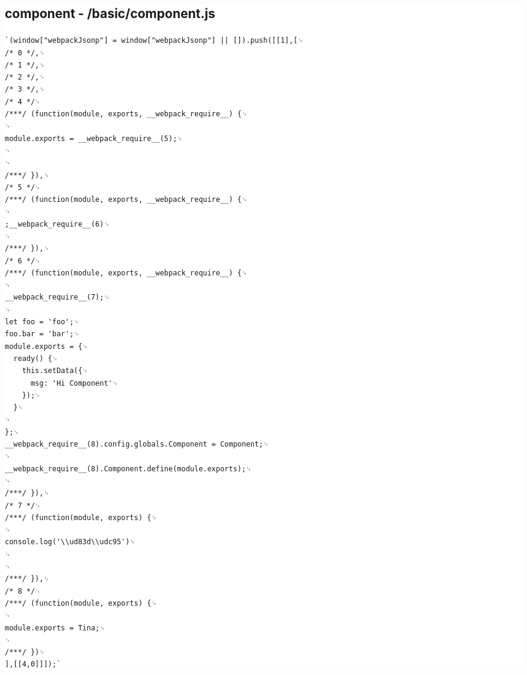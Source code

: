 ## component - /basic/component.js

    `(window["webpackJsonp"] = window["webpackJsonp"] || []).push([[1],[␊
    /* 0 */,␊
    /* 1 */,␊
    /* 2 */,␊
    /* 3 */,␊
    /* 4 */␊
    /***/ (function(module, exports, __webpack_require__) {␊
    ␊
    module.exports = __webpack_require__(5);␊
    ␊
    ␊
    /***/ }),␊
    /* 5 */␊
    /***/ (function(module, exports, __webpack_require__) {␊
    ␊
    ;__webpack_require__(6)␊
    ␊
    /***/ }),␊
    /* 6 */␊
    /***/ (function(module, exports, __webpack_require__) {␊
    ␊
    __webpack_require__(7);␊
    ␊
    let foo = 'foo';␊
    foo.bar = 'bar';␊
    module.exports = {␊
      ready() {␊
        this.setData({␊
          msg: 'Hi Component'␊
        });␊
      }␊
    ␊
    };␊
    __webpack_require__(8).config.globals.Component = Component;␊
    ␊
    __webpack_require__(8).Component.define(module.exports);␊
    ␊
    /***/ }),␊
    /* 7 */␊
    /***/ (function(module, exports) {␊
    ␊
    console.log('\\ud83d\\udc95')␊
    ␊
    ␊
    /***/ }),␊
    /* 8 */␊
    /***/ (function(module, exports) {␊
    ␊
    module.exports = Tina;␊
    ␊
    /***/ })␊
    ],[[4,0]]]);`

